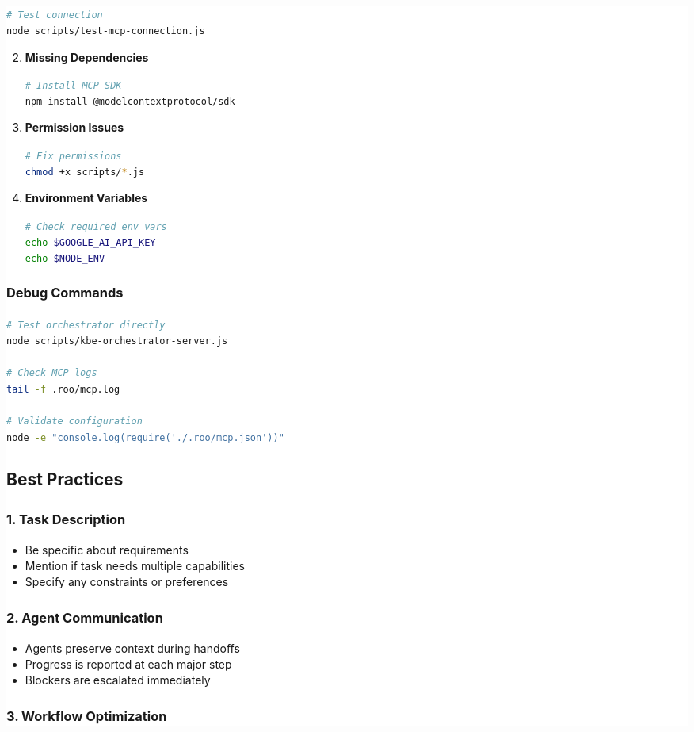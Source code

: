    ```bash
   # Test connection
   node scripts/test-mcp-connection.js
   ```

2. **Missing Dependencies**

   ```bash
   # Install MCP SDK
   npm install @modelcontextprotocol/sdk
   ```

3. **Permission Issues**

   ```bash
   # Fix permissions
   chmod +x scripts/*.js
   ```

4. **Environment Variables**
   ```bash
   # Check required env vars
   echo $GOOGLE_AI_API_KEY
   echo $NODE_ENV
   ```

### Debug Commands

```bash
# Test orchestrator directly
node scripts/kbe-orchestrator-server.js

# Check MCP logs
tail -f .roo/mcp.log

# Validate configuration
node -e "console.log(require('./.roo/mcp.json'))"
```

## Best Practices

### 1. Task Description

- Be specific about requirements
- Mention if task needs multiple capabilities
- Specify any constraints or preferences

### 2. Agent Communication

- Agents preserve context during handoffs
- Progress is reported at each major step
- Blockers are escalated immediately

### 3. Workflow Optimization
